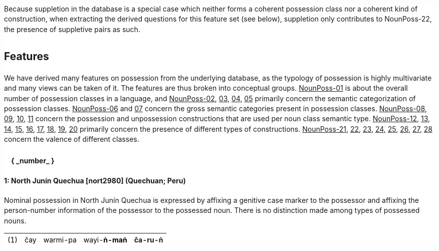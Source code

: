 Because suppletion in the database is a special case which neither forms a coherent possession class nor a coherent kind of construction, when extracting the derived questions for this feature set (see below), suppletion only contributes to NounPoss-22, the presence of suppletive pairs as such.

## Features
We have derived many features on possession from the underlying database, as the typology of possession is highly multivariate and many views can be taken of it. The features are thus broken into conceptual groups. [NounPoss-01](#nounposs-01-how-many-morphosyntactically-distinct-possession-classes-are-there) is about the overall number of possession classes in a language, and [NounPoss-02](#nounposs-02-what-are-the-semantic-types-of-the-possession-classes), [03](#nounposs-03-how-many-conceptually-inalienable-possession-classes-are-there), [04](#nounposs-04-how-many-conceptually-non-possessible-possession-classes-are-there), [05](#nounposs-05-how-many-mixed-possession-classes-are-there) primarily concern the semantic categorization of possession classes. [NounPoss-06](#nounposs-06-what-are-the-semantic-categories-included-in-conceptually-inalienable-classes) and [07](#nounposs-07-what-are-the-semantic-categories-included-in-conceptually-non-possessible-classes) concern the gross semantic categories present in possession classes. [NounPoss-08](#nounposs-08-what-are-the-nominal-possession-constructions-used-for-the-default-possession-class), [09](#nounposs-09-what-are-the-nominal-possession-constructions-used-for-conceptually-inalienable-classes-if-present), [10](#nounposs-10-what-are-the-nominal-possession-constructions-used-for-conceptually-non-possessible-classes-if-present), [11](#nounposs-11-if-there-is-a-conceptually-inalienable-possession-class-what-are-its-unpossession-constructions) concern the possession and unpossession constructions that are used per noun class semantic type. [NounPoss-12](#nounposs-12-is-there-a-juxt-possession-construction-and-if-so-for-which-conceptual-classes), [13](#nounposs-13-is-there-a-pssr-possession-construction-and-if-so-for-which-conceptual-classes), [14](#nounposs-14-is-there-a-pssd-possession-construction-and-if-so-for-which-conceptual-classes), [15](#nounposs-15-is-there-a-pssr-and-pssd-possession-construction-and-if-so-for-which-conceptual-classes), [16](#nounposs-16-is-there-a-clause-possession-construction-and-if-so-for-which-conceptual-classes), [17](#nounposs-17-is-there-a-class-possession-construction-and-if-so-for-which-conceptual-classes), [18](#nounposs-18-if-any-head-marking-construction-is-used-pssd-or-pssr-and-pssd-does-the-possessed-noun-contain-any-agreement-with-the-possessor), [19](#nounposs-19-if-any-head-marking-is-present-pssd-or-pssr-and-pssd-is-there-any-morpheme-which-only-marks-the-possessed-noun-without-agreeing-with-the-possessor), [20](#nounposs-20-does-possession-ever-involve-stem-suppletion) primarily concern the presence of different types of constructions. [NounPoss-21](#nounposs-21-how-many-possession-classes-of-optionally-possessed-nouns-in-terms-of-valence-are-there), [22](#nounposs-22-how-many-possession-classes-of-obligatorily-possessed-nouns-in-terms-of-valence-are-there), [23](#nounposs-23-if-there-is-at-least-one-obligatorily-possessed-class-can-it-be-unpossessed-via-a-dedicated-non-person-marker), [24](#nounposs-24-how-many-possession-classes-of-non-possessible-nouns-in-terms-of-valence-are-there), [25](#nounposs-25-what-is-the-valency-of-the-default-class), [26](#nounposs-26-if-there-are-conceptually-inalienable-classes-what-are-their-valencies), [27](#nounposs-27-if-there-are-conceptually-non-possessible-classes-what-are-their-valencies), [28](#nounposs-28-if-there-are-mixed-classes-what-are-their-valencies) concern the valence of different classes.

### [](ParameterTable#cldf:NounPoss-01)
&emsp;**{ \_number\_ }**

#### 1: North Junín Quechua \[nort2980\] (Quechuan; Peru)

Nominal possession in North Junín Quechua is expressed by affixing a genitive case marker to the possessor and affixing the person-number information of the possessor to the possessed noun. There is no distinction made among types of possessed nouns.

<table class="tg"><thead>
  <tr>
    <th class="tg-0lax"><span style="font-weight:400;font-style:normal;text-decoration:none;color:#000;background-color:transparent">(1)</span></th>
    <th class="tg-0lax"><span style="font-weight:400;font-style:normal;text-decoration:none;color:#000;background-color:transparent">čay</span></th>
    <th class="tg-0lax"><span style="font-weight:400;font-style:normal;text-decoration:none;color:#000;background-color:transparent">warmi-pa</span></th>
    <th class="tg-0lax"><span style="font-weight:400;font-style:normal;text-decoration:none;color:#000;background-color:transparent">wayi-</span><span style="color:#000;background-color:transparent">ṅ-maṅ</span></th>
    <th class="tg-0lax">ĉa-ru-ṅ</th>
  </tr></thead>
<tbody>

[^1]: The noun ‘house’ is commonly encountered as a member of the inalienable class, and it could be conceptually categorized as place\_rel or intimate\_property. We have categorized it on a language-by-language basis depending on what other nouns are present in the same possession class.
[^2]: The semantic category of mass nouns is the only one that is not included in our ontology, as it is a cross-cutting category.
[^3]: The accompanying suffix -uh for the 1st person singular is not always used, especially if the next word is the name of an animal.